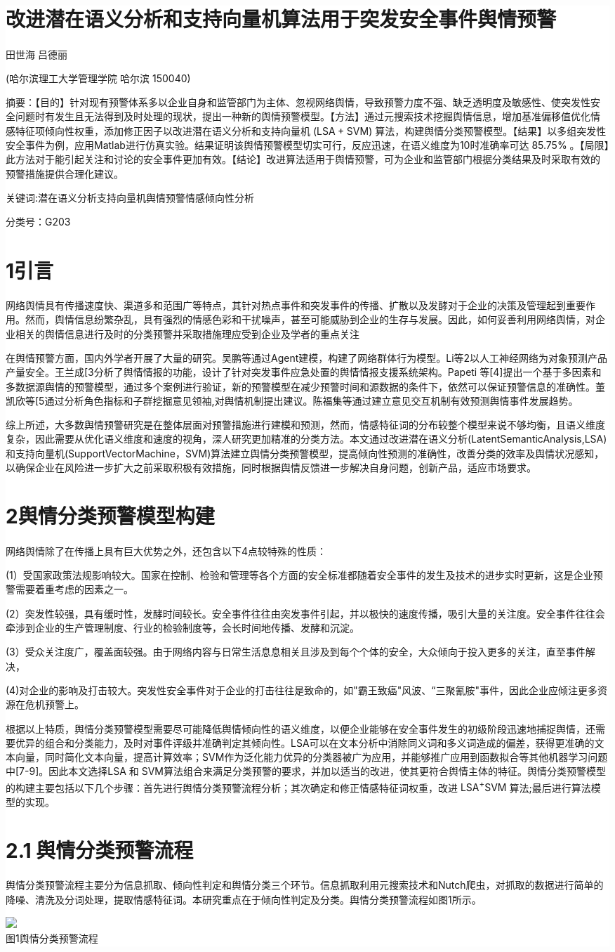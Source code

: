 # 改进潜在语义分析和支持向量机算法用于突发安全事件舆情预警

田世海 吕德丽

(哈尔滨理工大学管理学院 哈尔滨 150040)

摘要：【目的】针对现有预警体系多以企业自身和监管部门为主体、忽视网络舆情，导致预警力度不强、缺乏透明度及敏感性、使突发性安全问题时有发生且无法得到及时处理的现状，提出一种新的舆情预警模型。【方法】通过元搜索技术挖掘舆情信息，增加基准偏移值优化情感特征项倾向性权重，添加修正因子以改进潜在语义分析和支持向量机 $( \mathrm { L S A + S V M } )$ 算法，构建舆情分类预警模型。【结果】以多组突发性安全事件为例，应用Matlab进行仿真实验。结果证明该舆情预警模型切实可行，反应迅速，在语义维度为10时准确率可达 $8 5 . 7 5 \%$ 。【局限】此方法对于能引起关注和讨论的安全事件更加有效。【结论】改进算法适用于舆情预警，可为企业和监管部门根据分类结果及时采取有效的预警措施提供合理化建议。

关键词:潜在语义分析支持向量机舆情预警情感倾向性分析

分类号：G203

# 1引言

网络舆情具有传播速度快、渠道多和范围广等特点，其针对热点事件和突发事件的传播、扩散以及发酵对于企业的决策及管理起到重要作用。然而，舆情信息纷繁杂乱，具有强烈的情感色彩和干扰噪声，甚至可能威胁到企业的生存与发展。因此，如何妥善利用网络舆情，对企业相关的舆情信息进行及时的分类预警并采取措施理应受到企业及学者的重点关注

在舆情预警方面，国内外学者开展了大量的研究。吴鹏等通过Agent建模，构建了网络群体行为模型。Li等2以人工神经网络为对象预测产品产量安全。王兰成[3分析了舆情情报的功能，设计了针对突发事件应急处置的舆情情报支援系统架构。Papeti 等[4]提出一个基于多因素和多数据源舆情的预警模型，通过多个案例进行验证，新的预警模型在减少预警时间和源数据的条件下，依然可以保证预警信息的准确性。董凯欣等[5通过分析角色指标和子群挖掘意见领袖,对舆情机制提出建议。陈福集等通过建立意见交互机制有效预测舆情事件发展趋势。

综上所述，大多数舆情预警研究是在整体层面对预警措施进行建模和预测，然而，情感特征词的分布较整个模型来说不够均衡，且语义维度复杂，因此需要从优化语义维度和速度的视角，深人研究更加精准的分类方法。本文通过改进潜在语义分析(LatentSemanticAnalysis,LSA)和支持向量机(SupportVectorMachine，SVM)算法建立舆情分类预警模型，提高倾向性预测的准确性，改善分类的效率及舆情状况感知，以确保企业在风险进一步扩大之前采取积极有效措施，同时根据舆情反馈进一步解决自身问题，创新产品，适应市场要求。

# 2舆情分类预警模型构建

网络舆情除了在传播上具有巨大优势之外，还包含以下4点较特殊的性质：

(1）受国家政策法规影响较大。国家在控制、检验和管理等各个方面的安全标准都随着安全事件的发生及技术的进步实时更新，这是企业预警需要着重考虑的因素之一。

(2）突发性较强，具有缓时性，发酵时间较长。安全事件往往由突发事件引起，并以极快的速度传播，吸引大量的关注度。安全事件往往会牵涉到企业的生产管理制度、行业的检验制度等，会长时间地传播、发酵和沉淀。

(3）受众关注度广，覆盖面较强。由于网络内容与日常生活息息相关且涉及到每个个体的安全，大众倾向于投入更多的关注，直至事件解决，

(4)对企业的影响及打击较大。突发性安全事件对于企业的打击往往是致命的，如"霸王致癌"风波、“三聚氰胺"事件，因此企业应倾注更多资源在危机预警上。

根据以上特质，舆情分类预警模型需要尽可能降低舆情倾向性的语义维度，以便企业能够在安全事件发生的初级阶段迅速地捕捉舆情，还需要优异的组合和分类能力，及时对事件评级并准确判定其倾向性。LSA可以在文本分析中消除同义词和多义词造成的偏差，获得更准确的文本向量，同时简化文本向量，提高计算效率；SVM作为泛化能力优异的分类器被广为应用，并能够推广应用到函数拟合等其他机器学习问题中[7-9]。因此本文选择LSA 和 SVM算法组合来满足分类预警的要求，并加以适当的改进，使其更符合舆情主体的特征。舆情分类预警模型的构建主要包括以下几个步骤：首先进行舆情分类预警流程分析；其次确定和修正情感特征词权重，改进 $\mathrm { L S A ^ { + } S V M }$ 算法;最后进行算法模型的实现。

# 2.1 舆情分类预警流程

舆情分类预警流程主要分为信息抓取、倾向性判定和舆情分类三个环节。信息抓取利用元搜索技术和Nutch爬虫，对抓取的数据进行简单的降噪、清洗及分词处理，提取情感特征词。本研究重点在于倾向性判定及分类。舆情分类预警流程如图1所示。

![](images/d2bb00e508ed8b2cc49daa9877449f72b6ad2f2355217419c55bee1987b4f048.jpg)  
图1舆情分类预警流程
